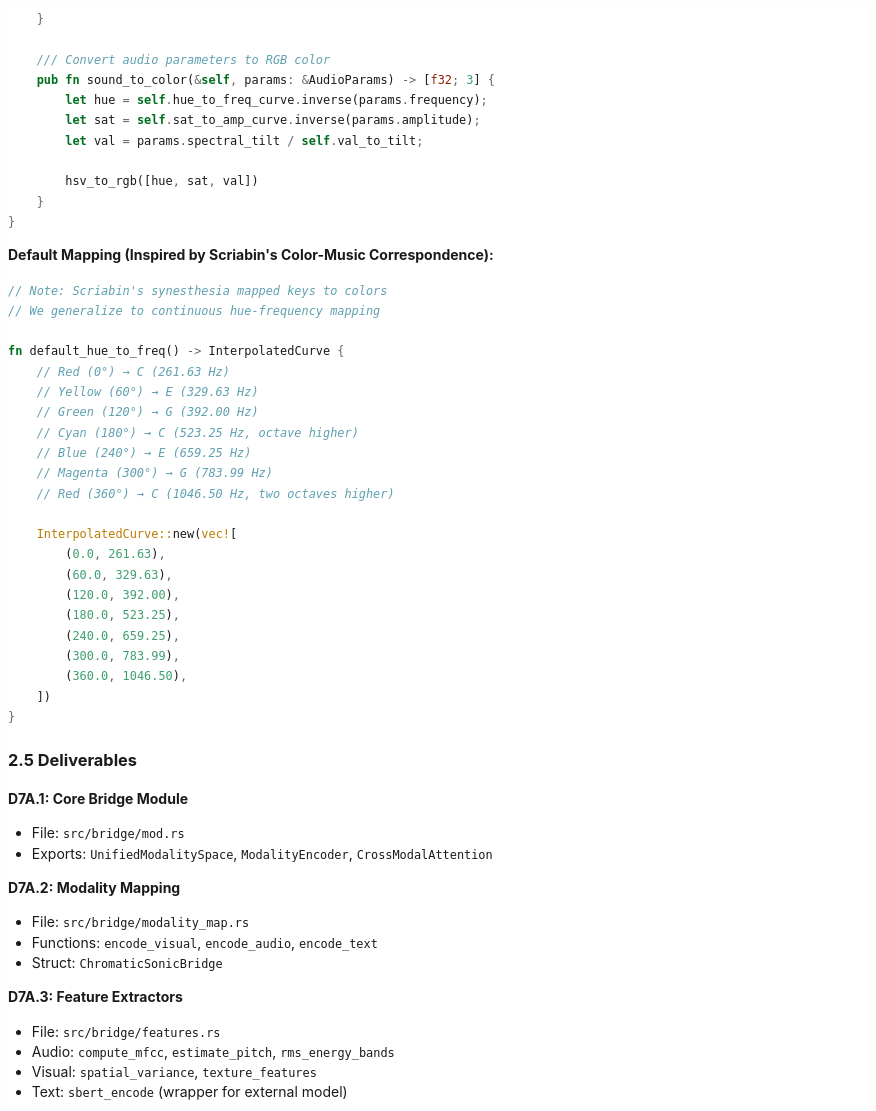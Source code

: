 ```rust
    }

    /// Convert audio parameters to RGB color
    pub fn sound_to_color(&self, params: &AudioParams) -> [f32; 3] {
        let hue = self.hue_to_freq_curve.inverse(params.frequency);
        let sat = self.sat_to_amp_curve.inverse(params.amplitude);
        let val = params.spectral_tilt / self.val_to_tilt;

        hsv_to_rgb([hue, sat, val])
    }
}
```

**Default Mapping (Inspired by Scriabin's Color-Music Correspondence):**
```rust
// Note: Scriabin's synesthesia mapped keys to colors
// We generalize to continuous hue-frequency mapping

fn default_hue_to_freq() -> InterpolatedCurve {
    // Red (0°) → C (261.63 Hz)
    // Yellow (60°) → E (329.63 Hz)
    // Green (120°) → G (392.00 Hz)
    // Cyan (180°) → C (523.25 Hz, octave higher)
    // Blue (240°) → E (659.25 Hz)
    // Magenta (300°) → G (783.99 Hz)
    // Red (360°) → C (1046.50 Hz, two octaves higher)

    InterpolatedCurve::new(vec![
        (0.0, 261.63),
        (60.0, 329.63),
        (120.0, 392.00),
        (180.0, 523.25),
        (240.0, 659.25),
        (300.0, 783.99),
        (360.0, 1046.50),
    ])
}
```

### 2.5 Deliverables

**D7A.1: Core Bridge Module**
- File: `src/bridge/mod.rs`
- Exports: `UnifiedModalitySpace`, `ModalityEncoder`, `CrossModalAttention`

**D7A.2: Modality Mapping**
- File: `src/bridge/modality_map.rs`
- Functions: `encode_visual`, `encode_audio`, `encode_text`
- Struct: `ChromaticSonicBridge`

**D7A.3: Feature Extractors**
- File: `src/bridge/features.rs`
- Audio: `compute_mfcc`, `estimate_pitch`, `rms_energy_bands`
- Visual: `spatial_variance`, `texture_features`
- Text: `sbert_encode` (wrapper for external model)
